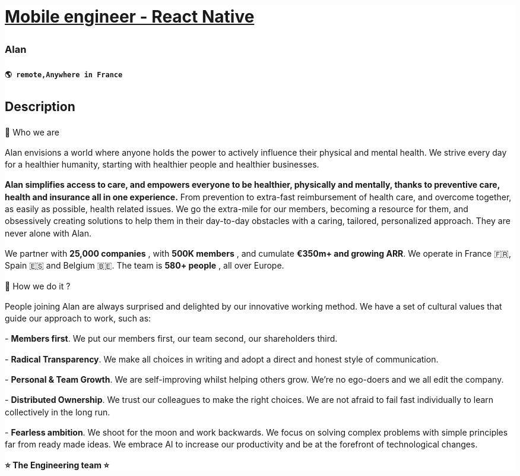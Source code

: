 # [Mobile engineer - React Native](https://www.remotewlb.com/apply/mobile-engineer-react-native-98398)  
### Alan  
#### `🌎 remote,Anywhere in France`  

## Description

🐼 Who we are

  

Alan envisions a world where anyone holds the power to actively influence their physical and mental health. We strive every day for a healthier humanity, starting with healthier people and healthier businesses.

  

**Alan simplifies access to care, and empowers everyone to be healthier, physically and mentally, thanks to preventive care, health and insurance all in one experience.** From prevention to extra-fast reimbursement of health care, and overcome together, as easily as possible, health related issues. We go the extra-mile for our members, becoming a resource for them, and obsessively creating solutions to help them in their day-to-day obstacles with a caring, tailored, personalized approach. They are never alone with Alan.

  

We partner with **25,000 companies** , with **500K members** , and cumulate **€350m+ and growing ARR**. We operate in France 🇫🇷, Spain 🇪🇸 and Belgium 🇧🇪. The team is **580+ people** , all over Europe.

  

🤘 How we do it ?

  

People joining Alan are always surprised and delighted by our innovative working method. We have a set of cultural values that guide our approach to work, such as:

\- **Members first**. We put our members first, our team second, our shareholders third.

\- **Radical Transparency**. We make all choices in writing and adopt a direct and honest style of communication.

\- **Personal & Team Growth**. We are self-improving whilst helping others grow. We’re no ego-doers and we all edit the company.

\- **Distributed Ownership**. We trust our colleagues to make the right choices. We are not afraid to fail fast individually to learn collectively in the long run.

\- **Fearless ambition**. We shoot for the moon and work backwards. We focus on solving complex problems with simple principles far from ready made ideas. We embrace AI to increase our productivity and be at the forefront of technological changes.

  

 **⭐️ The Engineering team ⭐️**

  